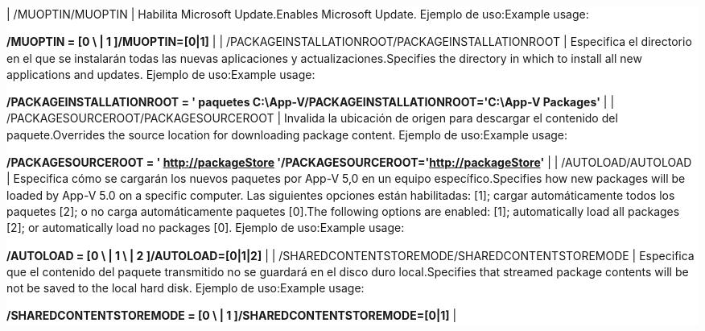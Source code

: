    |             <span data-ttu-id="cdda8-162">/MUOPTIN</span><span class="sxs-lookup"><span data-stu-id="cdda8-162">/MUOPTIN</span></span>             |                                                                                                                                                                                 <span data-ttu-id="cdda8-163">Habilita Microsoft Update.</span><span class="sxs-lookup"><span data-stu-id="cdda8-163">Enables Microsoft Update.</span></span> <span data-ttu-id="cdda8-164">Ejemplo de uso:</span><span class="sxs-lookup"><span data-stu-id="cdda8-164">Example usage:</span></span><p><p>**<span data-ttu-id="cdda8-165">/MUOPTIN = [0 \ | 1 \]</span><span class="sxs-lookup"><span data-stu-id="cdda8-165">/MUOPTIN=[0\|1\]</span></span>**                                                                                                                                                                                  |
   |     <span data-ttu-id="cdda8-166">/PACKAGEINSTALLATIONROOT</span><span class="sxs-lookup"><span data-stu-id="cdda8-166">/PACKAGEINSTALLATIONROOT</span></span>     |                                                                                                                                         <span data-ttu-id="cdda8-167">Especifica el directorio en el que se instalarán todas las nuevas aplicaciones y actualizaciones.</span><span class="sxs-lookup"><span data-stu-id="cdda8-167">Specifies the directory in which to install all new applications and updates.</span></span> <span data-ttu-id="cdda8-168">Ejemplo de uso:</span><span class="sxs-lookup"><span data-stu-id="cdda8-168">Example usage:</span></span> <p><p>**<span data-ttu-id="cdda8-169">/PACKAGEINSTALLATIONROOT = ' paquetes C:\App-V</span><span class="sxs-lookup"><span data-stu-id="cdda8-169">/PACKAGEINSTALLATIONROOT='C:\App-V Packages'</span></span>**                                                                                                                                         |
   |        <span data-ttu-id="cdda8-170">/PACKAGESOURCEROOT</span><span class="sxs-lookup"><span data-stu-id="cdda8-170">/PACKAGESOURCEROOT</span></span>        |                                                                                                                                                  <span data-ttu-id="cdda8-171">Invalida la ubicación de origen para descargar el contenido del paquete.</span><span class="sxs-lookup"><span data-stu-id="cdda8-171">Overrides the source location for downloading package content.</span></span> <span data-ttu-id="cdda8-172">Ejemplo de uso:</span><span class="sxs-lookup"><span data-stu-id="cdda8-172">Example usage:</span></span><p><p>**<span data-ttu-id="cdda8-173">/PACKAGESOURCEROOT = ' <http://packageStore> '</span><span class="sxs-lookup"><span data-stu-id="cdda8-173">/PACKAGESOURCEROOT='<http://packageStore>'</span></span>**                                                                                                                                                  |
   |            <span data-ttu-id="cdda8-174">/AUTOLOAD</span><span class="sxs-lookup"><span data-stu-id="cdda8-174">/AUTOLOAD</span></span>             |                                                                                           <span data-ttu-id="cdda8-175">Especifica cómo se cargarán los nuevos paquetes por App-V 5,0 en un equipo específico.</span><span class="sxs-lookup"><span data-stu-id="cdda8-175">Specifies how new packages will be loaded by App-V 5.0 on a specific computer.</span></span> <span data-ttu-id="cdda8-176">Las siguientes opciones están habilitadas: [1]; cargar automáticamente todos los paquetes [2]; o no carga automáticamente paquetes [0].</span><span class="sxs-lookup"><span data-stu-id="cdda8-176">The following options are enabled: [1]; automatically load all packages [2]; or automatically load no packages [0].</span></span> <span data-ttu-id="cdda8-177">Ejemplo de uso:</span><span class="sxs-lookup"><span data-stu-id="cdda8-177">Example usage:</span></span><p><p>**<span data-ttu-id="cdda8-178">/AUTOLOAD = [0 \ | 1 \ | 2 \]</span><span class="sxs-lookup"><span data-stu-id="cdda8-178">/AUTOLOAD=[0\|1\|2\]</span></span>**                                                                                           |
   |     <span data-ttu-id="cdda8-179">/SHAREDCONTENTSTOREMODE</span><span class="sxs-lookup"><span data-stu-id="cdda8-179">/SHAREDCONTENTSTOREMODE</span></span>      |                                                                                                                                           <span data-ttu-id="cdda8-180">Especifica que el contenido del paquete transmitido no se guardará en el disco duro local.</span><span class="sxs-lookup"><span data-stu-id="cdda8-180">Specifies that streamed package contents will be not be saved to the local hard disk.</span></span> <span data-ttu-id="cdda8-181">Ejemplo de uso:</span><span class="sxs-lookup"><span data-stu-id="cdda8-181">Example usage:</span></span> <p><p>**<span data-ttu-id="cdda8-182">/SHAREDCONTENTSTOREMODE = [0 \ | 1 \]</span><span class="sxs-lookup"><span data-stu-id="cdda8-182">/SHAREDCONTENTSTOREMODE=[0\|1\]</span></span>**                                                                                                                                            |